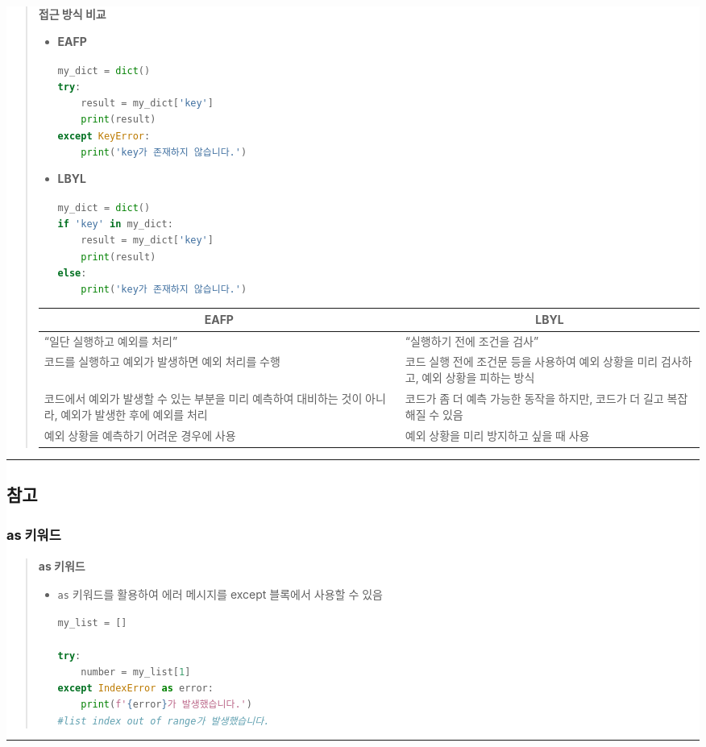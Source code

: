 > **접근 방식 비교**
> 
> - **EAFP**
>     
>     ```python
>     my_dict = dict()
>     try:
>         result = my_dict['key']
>         print(result)
>     except KeyError:
>         print('key가 존재하지 않습니다.')
>     ```
>     
> - **LBYL**
>     
>     ```python
>     my_dict = dict()
>     if 'key' in my_dict:
>         result = my_dict['key']
>         print(result)
>     else:
>         print('key가 존재하지 않습니다.')
>     ```
>     
> 
> | EAFP | LBYL |
> | --- | --- |
> | “일단 실행하고 예외를 처리” | “실행하기 전에 조건을 검사” |
> | 코드를 실행하고 예외가 발생하면 예외 처리를 수행 | 코드 실행 전에 조건문 등을 사용하여 예외 상황을 미리 검사하고, 예외 상황을 피하는 방식 |
> | 코드에서 예외가 발생할 수 있는 부분을 미리 예측하여 대비하는 것이 아니라, 예외가 발생한 후에 예외를 처리 | 코드가 좀 더 예측 가능한 동작을 하지만, 코드가 더 길고 복잡해질 수 있음 |
> | 예외 상황을 예측하기 어려운 경우에 사용 | 예외 상황을 미리 방지하고 싶을 때 사용 |

---

## 참고

### as 키워드

> **as 키워드**
> 
> - `as` 키워드를 활용하여 에러 메시지를 except 블록에서 사용할 수 있음
>     
>     ```python
>     my_list = []
>     
>     try:
>         number = my_list[1]
>     except IndexError as error:
>         print(f'{error}가 발생했습니다.')
>     #list index out of range가 발생했습니다.
>     ```
>     

---